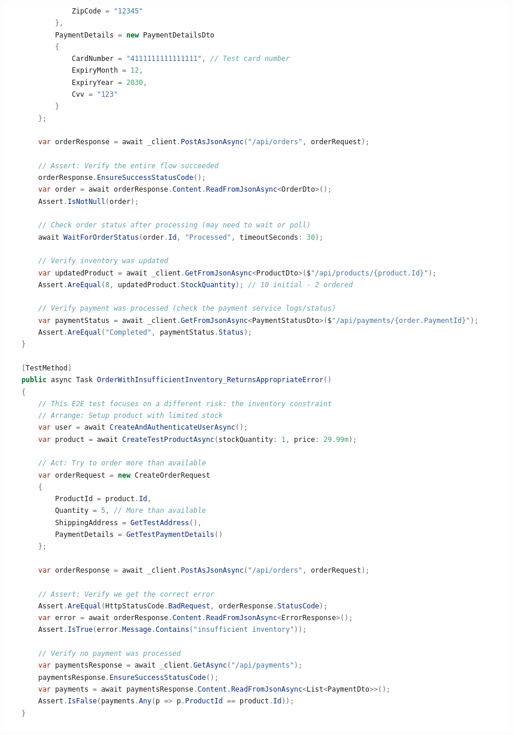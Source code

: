 ```csharp
                ZipCode = "12345"
            },
            PaymentDetails = new PaymentDetailsDto
            {
                CardNumber = "4111111111111111", // Test card number
                ExpiryMonth = 12,
                ExpiryYear = 2030,
                Cvv = "123"
            }
        };
        
        var orderResponse = await _client.PostAsJsonAsync("/api/orders", orderRequest);
        
        // Assert: Verify the entire flow succeeded
        orderResponse.EnsureSuccessStatusCode();
        var order = await orderResponse.Content.ReadFromJsonAsync<OrderDto>();
        Assert.IsNotNull(order);
        
        // Check order status after processing (may need to wait or poll)
        await WaitForOrderStatus(order.Id, "Processed", timeoutSeconds: 30);
        
        // Verify inventory was updated
        var updatedProduct = await _client.GetFromJsonAsync<ProductDto>($"/api/products/{product.Id}");
        Assert.AreEqual(8, updatedProduct.StockQuantity); // 10 initial - 2 ordered
        
        // Verify payment was processed (check the payment service logs/status)
        var paymentStatus = await _client.GetFromJsonAsync<PaymentStatusDto>($"/api/payments/{order.PaymentId}");
        Assert.AreEqual("Completed", paymentStatus.Status);
    }
    
    [TestMethod]
    public async Task OrderWithInsufficientInventory_ReturnsAppropriateError()
    {
        // This E2E test focuses on a different risk: the inventory constraint
        // Arrange: Setup product with limited stock
        var user = await CreateAndAuthenticateUserAsync();
        var product = await CreateTestProductAsync(stockQuantity: 1, price: 29.99m);
        
        // Act: Try to order more than available
        var orderRequest = new CreateOrderRequest
        {
            ProductId = product.Id,
            Quantity = 5, // More than available
            ShippingAddress = GetTestAddress(),
            PaymentDetails = GetTestPaymentDetails()
        };
        
        var orderResponse = await _client.PostAsJsonAsync("/api/orders", orderRequest);
        
        // Assert: Verify we get the correct error
        Assert.AreEqual(HttpStatusCode.BadRequest, orderResponse.StatusCode);
        var error = await orderResponse.Content.ReadFromJsonAsync<ErrorResponse>();
        Assert.IsTrue(error.Message.Contains("insufficient inventory"));
        
        // Verify no payment was processed
        var paymentsResponse = await _client.GetAsync("/api/payments");
        paymentsResponse.EnsureSuccessStatusCode();
        var payments = await paymentsResponse.Content.ReadFromJsonAsync<List<PaymentDto>>();
        Assert.IsFalse(payments.Any(p => p.ProductId == product.Id));
    }
    
```